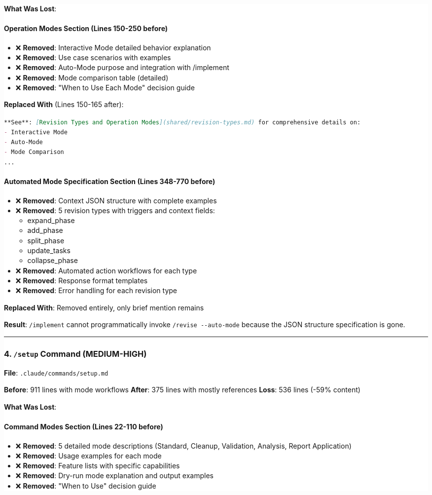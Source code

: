 **What Was Lost**:

#### Operation Modes Section (Lines 150-250 before)
- ❌ **Removed**: Interactive Mode detailed behavior explanation
- ❌ **Removed**: Use case scenarios with examples
- ❌ **Removed**: Auto-Mode purpose and integration with /implement
- ❌ **Removed**: Mode comparison table (detailed)
- ❌ **Removed**: "When to Use Each Mode" decision guide

**Replaced With** (Lines 150-165 after):
```markdown
**See**: [Revision Types and Operation Modes](shared/revision-types.md) for comprehensive details on:
- Interactive Mode
- Auto-Mode
- Mode Comparison
...
```

#### Automated Mode Specification Section (Lines 348-770 before)
- ❌ **Removed**: Context JSON structure with complete examples
- ❌ **Removed**: 5 revision types with triggers and context fields:
  - expand_phase
  - add_phase
  - split_phase
  - update_tasks
  - collapse_phase
- ❌ **Removed**: Automated action workflows for each type
- ❌ **Removed**: Response format templates
- ❌ **Removed**: Error handling for each revision type

**Replaced With**: Removed entirely, only brief mention remains

**Result**: `/implement` cannot programmatically invoke `/revise --auto-mode` because the JSON structure specification is gone.

---

### 4. `/setup` Command (MEDIUM-HIGH)

**File**: `.claude/commands/setup.md`

**Before**: 911 lines with mode workflows
**After**: 375 lines with mostly references
**Loss**: 536 lines (-59% content)

**What Was Lost**:

#### Command Modes Section (Lines 22-110 before)
- ❌ **Removed**: 5 detailed mode descriptions (Standard, Cleanup, Validation, Analysis, Report Application)
- ❌ **Removed**: Usage examples for each mode
- ❌ **Removed**: Feature lists with specific capabilities
- ❌ **Removed**: Dry-run mode explanation and output examples
- ❌ **Removed**: "When to Use" decision guide
